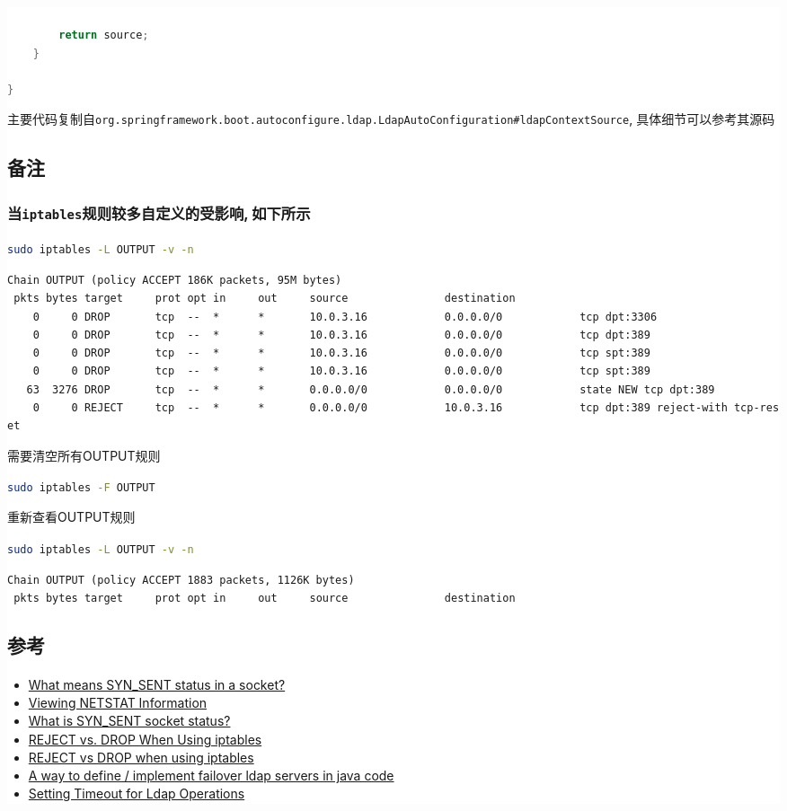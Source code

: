 ```java title="LdapConfiguration.java"

		return source;
	}

}
```

主要代码复制自`org.springframework.boot.autoconfigure.ldap.LdapAutoConfiguration#ldapContextSource`,
具体细节可以参考其源码<br/>

## 备注

### 当`iptables`规则较多自定义的受影响, 如下所示

```bash
sudo iptables -L OUTPUT -v -n
```

```log
Chain OUTPUT (policy ACCEPT 186K packets, 95M bytes)
 pkts bytes target     prot opt in     out     source               destination         
    0     0 DROP       tcp  --  *      *       10.0.3.16            0.0.0.0/0            tcp dpt:3306
    0     0 DROP       tcp  --  *      *       10.0.3.16            0.0.0.0/0            tcp dpt:389
    0     0 DROP       tcp  --  *      *       10.0.3.16            0.0.0.0/0            tcp spt:389
    0     0 DROP       tcp  --  *      *       10.0.3.16            0.0.0.0/0            tcp spt:389
   63  3276 DROP       tcp  --  *      *       0.0.0.0/0            0.0.0.0/0            state NEW tcp dpt:389
    0     0 REJECT     tcp  --  *      *       0.0.0.0/0            10.0.3.16            tcp dpt:389 reject-with tcp-reset
```

需要清空所有OUTPUT规则

```bash
sudo iptables -F OUTPUT
```

重新查看OUTPUT规则

```bash
sudo iptables -L OUTPUT -v -n
```

```log
Chain OUTPUT (policy ACCEPT 1883 packets, 1126K bytes)
 pkts bytes target     prot opt in     out     source               destination      
```

## 参考

- [What means SYN_SENT status in a socket?](https://medium.com/devsys/what-means-syn-sent-status-in-a-socket-5ea03eaf6ca9)
- [Viewing NETSTAT Information](https://www.cisco.com/assets/sol/sb/CVR100W_GUI_EN/help/EN_help/status13.html)
- [What is SYN_SENT socket status?](http://karunsubramanian.com/network/what-is-syn_sent-socket-status/)
- [REJECT vs. DROP When Using iptables](https://www.baeldung.com/linux/iptables-reject-vs-drop)
- [REJECT vs DROP when using iptables](https://serverfault.com/questions/157375/reject-vs-drop-when-using-iptables)
- [A way to define / implement failover ldap servers in java code](https://stackoverflow.com/questions/40218516/a-way-to-define-implement-failover-ldap-servers-in-java-code)
- [Setting Timeout for Ldap Operations](https://docs.oracle.com/javase/tutorial/jndi/newstuff/readtimeout.html)